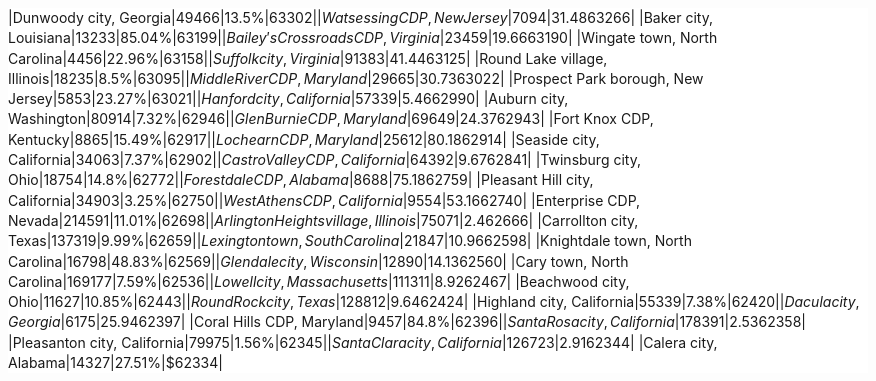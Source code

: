 |Dunwoody city, Georgia|49466|13.5%|$63302|
|Watsessing CDP, New Jersey|7094|31.48%|$63266|
|Baker city, Louisiana|13233|85.04%|$63199|
|Bailey's Crossroads CDP, Virginia|23459|19.66%|$63190|
|Wingate town, North Carolina|4456|22.96%|$63158|
|Suffolk city, Virginia|91383|41.44%|$63125|
|Round Lake village, Illinois|18235|8.5%|$63095|
|Middle River CDP, Maryland|29665|30.73%|$63022|
|Prospect Park borough, New Jersey|5853|23.27%|$63021|
|Hanford city, California|57339|5.46%|$62990|
|Auburn city, Washington|80914|7.32%|$62946|
|Glen Burnie CDP, Maryland|69649|24.37%|$62943|
|Fort Knox CDP, Kentucky|8865|15.49%|$62917|
|Lochearn CDP, Maryland|25612|80.18%|$62914|
|Seaside city, California|34063|7.37%|$62902|
|Castro Valley CDP, California|64392|9.67%|$62841|
|Twinsburg city, Ohio|18754|14.8%|$62772|
|Forestdale CDP, Alabama|8688|75.18%|$62759|
|Pleasant Hill city, California|34903|3.25%|$62750|
|West Athens CDP, California|9554|53.16%|$62740|
|Enterprise CDP, Nevada|214591|11.01%|$62698|
|Arlington Heights village, Illinois|75071|2.4%|$62666|
|Carrollton city, Texas|137319|9.99%|$62659|
|Lexington town, South Carolina|21847|10.96%|$62598|
|Knightdale town, North Carolina|16798|48.83%|$62569|
|Glendale city, Wisconsin|12890|14.13%|$62560|
|Cary town, North Carolina|169177|7.59%|$62536|
|Lowell city, Massachusetts|111311|8.92%|$62467|
|Beachwood city, Ohio|11627|10.85%|$62443|
|Round Rock city, Texas|128812|9.64%|$62424|
|Highland city, California|55339|7.38%|$62420|
|Dacula city, Georgia|6175|25.94%|$62397|
|Coral Hills CDP, Maryland|9457|84.8%|$62396|
|Santa Rosa city, California|178391|2.53%|$62358|
|Pleasanton city, California|79975|1.56%|$62345|
|Santa Clara city, California|126723|2.91%|$62344|
|Calera city, Alabama|14327|27.51%|$62334|